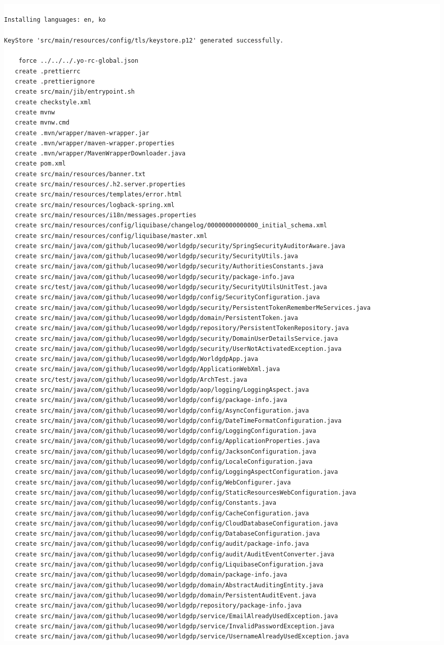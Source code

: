```shell script

Installing languages: en, ko

KeyStore 'src/main/resources/config/tls/keystore.p12' generated successfully.

    force ../../../.yo-rc-global.json
   create .prettierrc
   create .prettierignore
   create src/main/jib/entrypoint.sh
   create checkstyle.xml
   create mvnw
   create mvnw.cmd
   create .mvn/wrapper/maven-wrapper.jar
   create .mvn/wrapper/maven-wrapper.properties
   create .mvn/wrapper/MavenWrapperDownloader.java
   create pom.xml
   create src/main/resources/banner.txt
   create src/main/resources/.h2.server.properties
   create src/main/resources/templates/error.html
   create src/main/resources/logback-spring.xml
   create src/main/resources/i18n/messages.properties
   create src/main/resources/config/liquibase/changelog/00000000000000_initial_schema.xml
   create src/main/resources/config/liquibase/master.xml
   create src/main/java/com/github/lucaseo90/worldgdp/security/SpringSecurityAuditorAware.java
   create src/main/java/com/github/lucaseo90/worldgdp/security/SecurityUtils.java
   create src/main/java/com/github/lucaseo90/worldgdp/security/AuthoritiesConstants.java
   create src/main/java/com/github/lucaseo90/worldgdp/security/package-info.java
   create src/test/java/com/github/lucaseo90/worldgdp/security/SecurityUtilsUnitTest.java
   create src/main/java/com/github/lucaseo90/worldgdp/config/SecurityConfiguration.java
   create src/main/java/com/github/lucaseo90/worldgdp/security/PersistentTokenRememberMeServices.java
   create src/main/java/com/github/lucaseo90/worldgdp/domain/PersistentToken.java
   create src/main/java/com/github/lucaseo90/worldgdp/repository/PersistentTokenRepository.java
   create src/main/java/com/github/lucaseo90/worldgdp/security/DomainUserDetailsService.java
   create src/main/java/com/github/lucaseo90/worldgdp/security/UserNotActivatedException.java
   create src/main/java/com/github/lucaseo90/worldgdp/WorldgdpApp.java
   create src/main/java/com/github/lucaseo90/worldgdp/ApplicationWebXml.java
   create src/test/java/com/github/lucaseo90/worldgdp/ArchTest.java
   create src/main/java/com/github/lucaseo90/worldgdp/aop/logging/LoggingAspect.java
   create src/main/java/com/github/lucaseo90/worldgdp/config/package-info.java
   create src/main/java/com/github/lucaseo90/worldgdp/config/AsyncConfiguration.java
   create src/main/java/com/github/lucaseo90/worldgdp/config/DateTimeFormatConfiguration.java
   create src/main/java/com/github/lucaseo90/worldgdp/config/LoggingConfiguration.java
   create src/main/java/com/github/lucaseo90/worldgdp/config/ApplicationProperties.java
   create src/main/java/com/github/lucaseo90/worldgdp/config/JacksonConfiguration.java
   create src/main/java/com/github/lucaseo90/worldgdp/config/LocaleConfiguration.java
   create src/main/java/com/github/lucaseo90/worldgdp/config/LoggingAspectConfiguration.java
   create src/main/java/com/github/lucaseo90/worldgdp/config/WebConfigurer.java
   create src/main/java/com/github/lucaseo90/worldgdp/config/StaticResourcesWebConfiguration.java
   create src/main/java/com/github/lucaseo90/worldgdp/config/Constants.java
   create src/main/java/com/github/lucaseo90/worldgdp/config/CacheConfiguration.java
   create src/main/java/com/github/lucaseo90/worldgdp/config/CloudDatabaseConfiguration.java
   create src/main/java/com/github/lucaseo90/worldgdp/config/DatabaseConfiguration.java
   create src/main/java/com/github/lucaseo90/worldgdp/config/audit/package-info.java
   create src/main/java/com/github/lucaseo90/worldgdp/config/audit/AuditEventConverter.java
   create src/main/java/com/github/lucaseo90/worldgdp/config/LiquibaseConfiguration.java
   create src/main/java/com/github/lucaseo90/worldgdp/domain/package-info.java
   create src/main/java/com/github/lucaseo90/worldgdp/domain/AbstractAuditingEntity.java
   create src/main/java/com/github/lucaseo90/worldgdp/domain/PersistentAuditEvent.java
   create src/main/java/com/github/lucaseo90/worldgdp/repository/package-info.java
   create src/main/java/com/github/lucaseo90/worldgdp/service/EmailAlreadyUsedException.java
   create src/main/java/com/github/lucaseo90/worldgdp/service/InvalidPasswordException.java
   create src/main/java/com/github/lucaseo90/worldgdp/service/UsernameAlreadyUsedException.java
```